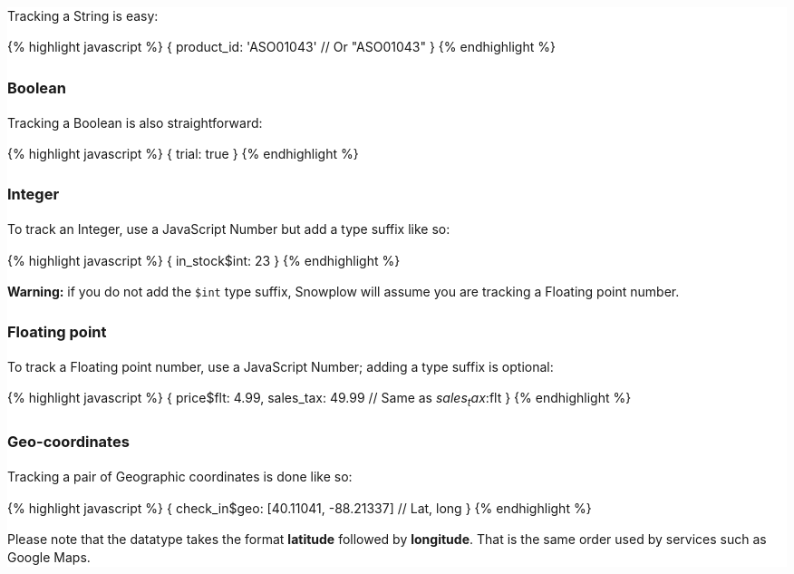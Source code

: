 Tracking a String is easy:

{% highlight javascript %}
{
    product_id: 'ASO01043' // Or "ASO01043"
}
{% endhighlight %}

### Boolean

Tracking a Boolean is also straightforward:

{% highlight javascript %}
{
    trial: true
}
{% endhighlight %}

### Integer

To track an Integer, use a JavaScript Number but add a type suffix like so:

{% highlight javascript %}
{
    in_stock$int: 23
}
{% endhighlight %}

**Warning:** if you do not add the `$int` type suffix, Snowplow will assume you are tracking a Floating point number.

### Floating point

To track a Floating point number, use a JavaScript Number; adding a type suffix is optional:

{% highlight javascript %}
{
    price$flt: 4.99,
    sales_tax: 49.99 // Same as $sales_tax:$flt
}
{% endhighlight %}

### Geo-coordinates

Tracking a pair of Geographic coordinates is done like so:

{% highlight javascript %}
{
    check_in$geo: [40.11041, -88.21337] // Lat, long
}
{% endhighlight %}

Please note that the datatype takes the format **latitude** followed by **longitude**. That is the same order used by services such as Google Maps.


[snowplow-083-blog]: /blog/2013/05/14/snowplow-0.8.3-released-with-unstructured-events
[talk-to-us]: https://github.com/snowplow/snowplow/wiki/Talk-to-us